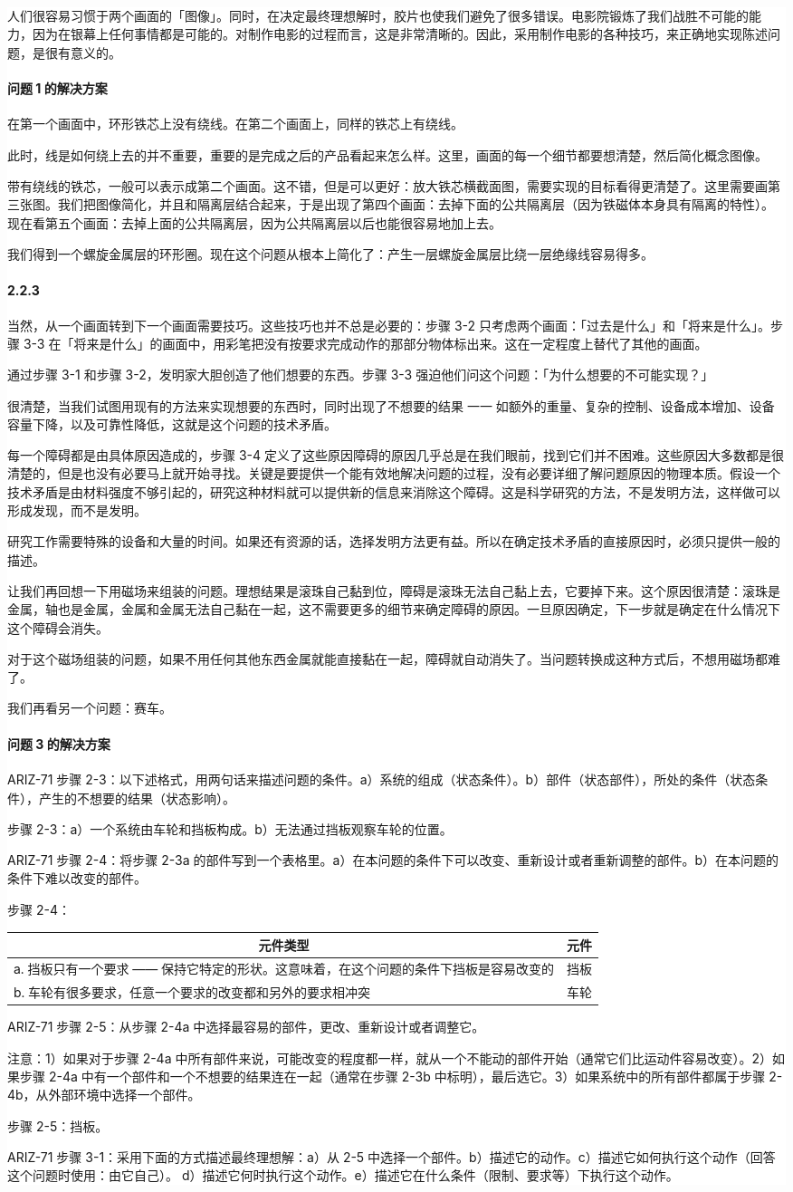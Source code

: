 人们很容易习惯于两个画面的「图像」。同时，在决定最终理想解时，胶片也使我们避免了很多错误。电影院锻炼了我们战胜不可能的能力，因为在银幕上任何事情都是可能的。对制作电影的过程而言，这是非常清晰的。因此，采用制作电影的各种技巧，来正确地实现陈述问题，是很有意义的。

#### 问题 1 的解决方案

在第一个画面中，环形铁芯上没有绕线。在第二个画面上，同样的铁芯上有绕线。

此时，线是如何绕上去的并不重要，重要的是完成之后的产品看起来怎么样。这里，画面的每一个细节都要想清楚，然后简化概念图像。

带有绕线的铁芯，一般可以表示成第二个画面。这不错，但是可以更好：放大铁芯横截面图，需要实现的目标看得更清楚了。这里需要画第三张图。我们把图像简化，并且和隔离层结合起来，于是出现了第四个画面：去掉下面的公共隔离层（因为铁磁体本身具有隔离的特性）。现在看第五个画面：去掉上面的公共隔离层，因为公共隔离层以后也能很容易地加上去。

我们得到一个螺旋金属层的环形圈。现在这个问题从根本上简化了：产生一层螺旋金属层比绕一层绝缘线容易得多。

#### 2.2.3

当然，从一个画面转到下一个画面需要技巧。这些技巧也并不总是必要的：步骤 3-2 只考虑两个画面：「过去是什么」和「将来是什么」。步骤 3-3 在「将来是什么」的画面中，用彩笔把没有按要求完成动作的那部分物体标出来。这在一定程度上替代了其他的画面。

通过步骤 3-1 和步骤 3-2，发明家大胆创造了他们想要的东西。步骤 3-3 强迫他们问这个问题：「为什么想要的不可能实现？」

很清楚，当我们试图用现有的方法来实现想要的东西时，同时出现了不想要的结果 一一 如额外的重量、复杂的控制、设备成本增加、设备容量下降，以及可靠性降低，这就是这个问题的技术矛盾。

每一个障碍都是由具体原因造成的，步骤 3-4 定义了这些原因障碍的原因几乎总是在我们眼前，找到它们并不困难。这些原因大多数都是很清楚的，但是也没有必要马上就开始寻找。关键是要提供一个能有效地解决问题的过程，没有必要详细了解问题原因的物理本质。假设一个技术矛盾是由材料强度不够引起的，研究这种材料就可以提供新的信息来消除这个障碍。这是科学研究的方法，不是发明方法，这样做可以形成发现，而不是发明。

研究工作需要特殊的设备和大量的时间。如果还有资源的话，选择发明方法更有益。所以在确定技术矛盾的直接原因时，必须只提供一般的描述。

让我们再回想一下用磁场来组装的问题。理想结果是滚珠自己黏到位，障碍是滚珠无法自己黏上去，它要掉下来。这个原因很清楚：滚珠是金属，轴也是金属，金属和金属无法自己黏在一起，这不需要更多的细节来确定障碍的原因。一旦原因确定，下一步就是确定在什么情况下这个障碍会消失。

对于这个磁场组装的问题，如果不用任何其他东西金属就能直接黏在一起，障碍就自动消失了。当问题转换成这种方式后，不想用磁场都难了。

我们再看另一个问题：赛车。

#### 问题 3 的解决方案

ARIZ-71 步骤 2-3：以下述格式，用两句话来描述问题的条件。a）系统的组成（状态条件）。b）部件（状态部件），所处的条件（状态条件），产生的不想要的结果（状态影响）。

步骤 2-3：a）一个系统由车轮和挡板构成。b）无法通过挡板观察车轮的位置。

ARIZ-71 步骤 2-4：将步骤 2-3a 的部件写到一个表格里。a）在本问题的条件下可以改变、重新设计或者重新调整的部件。b）在本问题的条件下难以改变的部件。

步骤 2-4：

| 元件类型 | 元件 | 
| --- | --- |
| a. 挡板只有一个要求 —— 保持它特定的形状。这意味着，在这个问题的条件下挡板是容易改变的 | 挡板 |
| b. 车轮有很多要求，任意一个要求的改变都和另外的要求相冲突 | 车轮 |

ARIZ-71 步骤 2-5：从步骤 2-4a 中选择最容易的部件，更改、重新设计或者调整它。

注意：1）如果对于步骤 2-4a 中所有部件来说，可能改变的程度都一样，就从一个不能动的部件开始（通常它们比运动件容易改变）。2）如果步骤 2-4a 中有一个部件和一个不想要的结果连在一起（通常在步骤 2-3b 中标明），最后选它。3）如果系统中的所有部件都属于步骤 2-4b，从外部环境中选择一个部件。

步骤 2-5：挡板。

ARIZ-71 步骤 3-1：采用下面的方式描述最终理想解：a）从 2-5 中选择一个部件。b）描述它的动作。c）描述它如何执行这个动作（回答这个问题时使用：由它自己）。 d）描述它何时执行这个动作。e）描述它在什么条件（限制、要求等）下执行这个动作。
